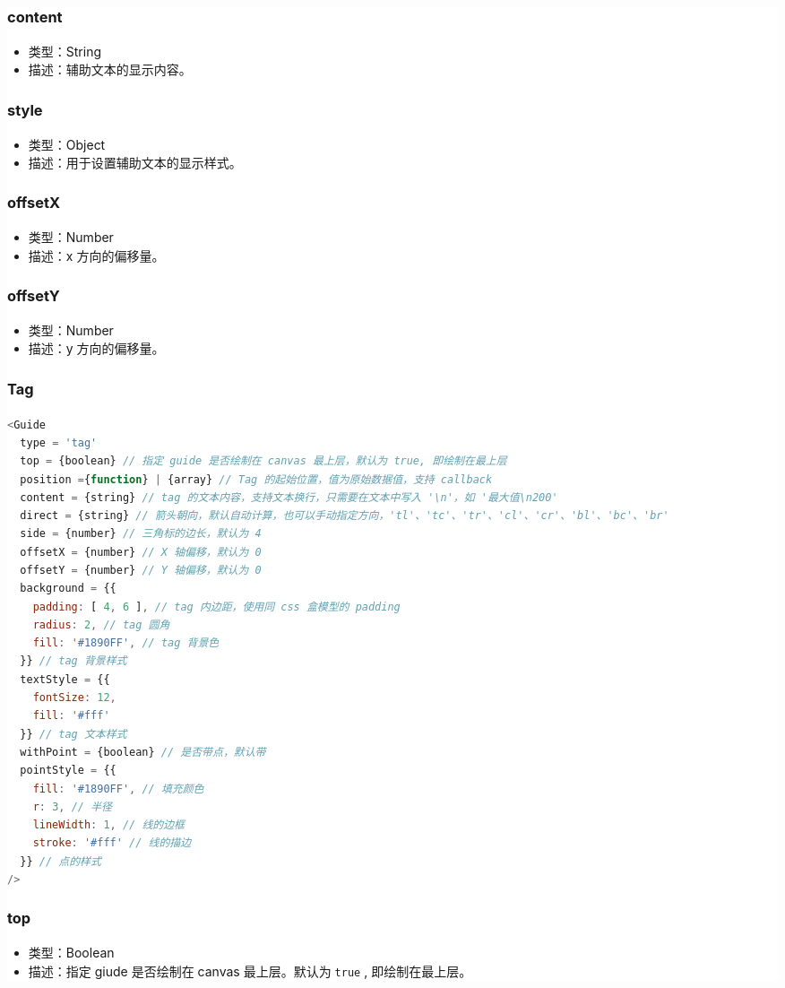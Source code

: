 ###  content
* 类型：String
* 描述：辅助文本的显示内容。

###  style
* 类型：Object
* 描述：用于设置辅助文本的显示样式。

###  offsetX
* 类型：Number
* 描述：x 方向的偏移量。

###  offsetY
* 类型：Number
* 描述：y 方向的偏移量。

### Tag

```js
<Guide
  type = 'tag'
  top = {boolean} // 指定 guide 是否绘制在 canvas 最上层，默认为 true, 即绘制在最上层
  position ={function} | {array} // Tag 的起始位置，值为原始数据值，支持 callback
  content = {string} // tag 的文本内容，支持文本换行，只需要在文本中写入 '\n'，如 '最大值\n200'
  direct = {string} // 箭头朝向，默认自动计算，也可以手动指定方向，'tl'、'tc'、'tr'、'cl'、'cr'、'bl'、'bc'、'br'
  side = {number} // 三角标的边长，默认为 4
  offsetX = {number} // X 轴偏移，默认为 0
  offsetY = {number} // Y 轴偏移，默认为 0
  background = {{
    padding: [ 4, 6 ], // tag 内边距，使用同 css 盒模型的 padding
    radius: 2, // tag 圆角
    fill: '#1890FF', // tag 背景色
  }} // tag 背景样式
  textStyle = {{
    fontSize: 12,
    fill: '#fff'
  }} // tag 文本样式
  withPoint = {boolean} // 是否带点，默认带
  pointStyle = {{
    fill: '#1890FF', // 填充颜色
    r: 3, // 半径
    lineWidth: 1, // 线的边框
    stroke: '#fff' // 线的描边
  }} // 点的样式
/>
```

###  top
* 类型：Boolean
* 描述：指定 giude 是否绘制在 canvas 最上层。默认为 `true` , 即绘制在最上层。
